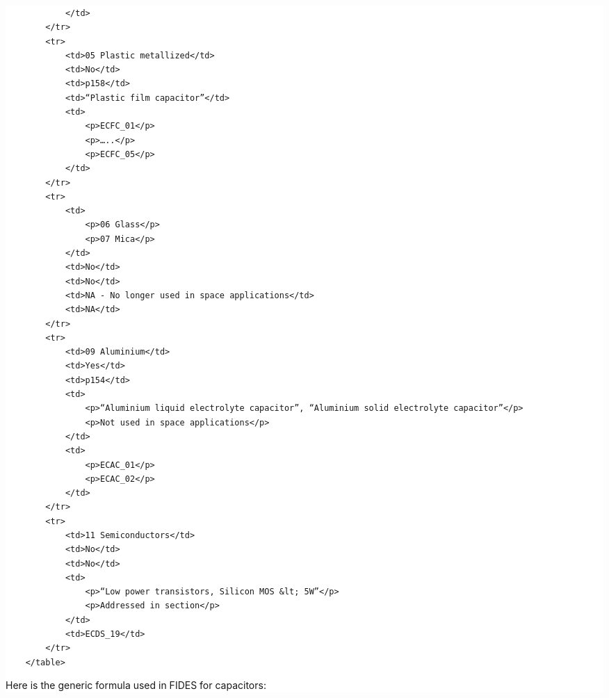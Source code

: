 ```{list-table} Groups of capacitors.
            </td>
        </tr>
        <tr>
            <td>05 Plastic metallized</td>
            <td>No</td>
            <td>p158</td>
            <td>“Plastic film capacitor”</td>
            <td>
                <p>ECFC_01</p>
                <p>…..</p>
                <p>ECFC_05</p>
            </td>
        </tr>
        <tr>
            <td>
                <p>06 Glass</p>
                <p>07 Mica</p>
            </td>
            <td>No</td>
            <td>No</td>
            <td>NA - No longer used in space applications</td>
            <td>NA</td>
        </tr>
        <tr>
            <td>09 Aluminium</td>
            <td>Yes</td>
            <td>p154</td>
            <td>
                <p>“Aluminium liquid electrolyte capacitor”, “Aluminium solid electrolyte capacitor”</p>
                <p>Not used in space applications</p>
            </td>
            <td>
                <p>ECAC_01</p>
                <p>ECAC_02</p>
            </td>
        </tr>
        <tr>
            <td>11 Semiconductors</td>
            <td>No</td>
            <td>No</td>
            <td>
                <p>“Low power transistors, Silicon MOS &lt; 5W”</p>
                <p>Addressed in section</p>
            </td>
            <td>ECDS_19</td>
        </tr>
    </table>
```

Here is the generic formula used in FIDES for capacitors:
